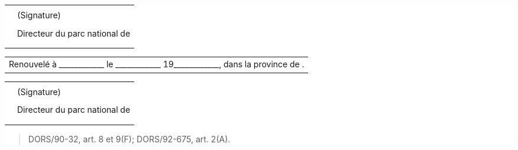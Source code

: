 <table>
<tr>
<td></td>
<td></td>
</tr>
<tr>
<td></td>
<td>(Signature)</td>
</tr>
<tr>
<td></td>
<td></td>
</tr>
<tr>
<td></td>
<td>Directeur du parc national de</td>
</tr>
<tr>
<td></td>
<td></td>
</tr>
<tr>
<td></td>
<td></td>
</tr>
</table>

<table>
<tr>
<td>Renouvelé à ____________ le ____________ 19____________, dans la province de .</td>
</tr>
</table>

<table>
<tr>
<td></td>
<td></td>
</tr>
<tr>
<td></td>
<td>(Signature)</td>
</tr>
<tr>
<td></td>
<td></td>
</tr>
<tr>
<td></td>
<td>Directeur du parc national de</td>
</tr>
<tr>
<td></td>
<td></td>
</tr>
<tr>
<td></td>
<td></td>
</tr>
</table>

> DORS/90-32, art. 8 et 9(F); DORS/92-675, art. 2(A).


